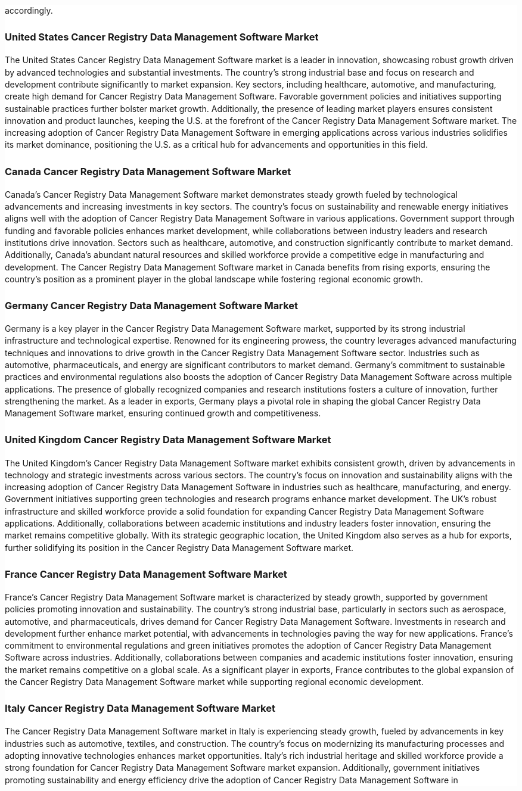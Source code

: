accordingly.</p><h3>United States Cancer Registry Data Management Software Market</h3><p>The United States Cancer Registry Data Management Software market is a leader in innovation, showcasing robust growth driven by advanced technologies and substantial investments. The country&rsquo;s strong industrial base and focus on research and development contribute significantly to market expansion. Key sectors, including healthcare, automotive, and manufacturing, create high demand for Cancer Registry Data Management Software. Favorable government policies and initiatives supporting sustainable practices further bolster market growth. Additionally, the presence of leading market players ensures consistent innovation and product launches, keeping the U.S. at the forefront of the Cancer Registry Data Management Software market. The increasing adoption of Cancer Registry Data Management Software in emerging applications across various industries solidifies its market dominance, positioning the U.S. as a critical hub for advancements and opportunities in this field.</p><h3>Canada Cancer Registry Data Management Software Market</h3><p>Canada&rsquo;s Cancer Registry Data Management Software market demonstrates steady growth fueled by technological advancements and increasing investments in key sectors. The country&rsquo;s focus on sustainability and renewable energy initiatives aligns well with the adoption of Cancer Registry Data Management Software in various applications. Government support through funding and favorable policies enhances market development, while collaborations between industry leaders and research institutions drive innovation. Sectors such as healthcare, automotive, and construction significantly contribute to market demand. Additionally, Canada&rsquo;s abundant natural resources and skilled workforce provide a competitive edge in manufacturing and development. The Cancer Registry Data Management Software market in Canada benefits from rising exports, ensuring the country&rsquo;s position as a prominent player in the global landscape while fostering regional economic growth.</p><h3>Germany Cancer Registry Data Management Software Market</h3><p>Germany is a key player in the Cancer Registry Data Management Software market, supported by its strong industrial infrastructure and technological expertise. Renowned for its engineering prowess, the country leverages advanced manufacturing techniques and innovations to drive growth in the Cancer Registry Data Management Software sector. Industries such as automotive, pharmaceuticals, and energy are significant contributors to market demand. Germany&rsquo;s commitment to sustainable practices and environmental regulations also boosts the adoption of Cancer Registry Data Management Software across multiple applications. The presence of globally recognized companies and research institutions fosters a culture of innovation, further strengthening the market. As a leader in exports, Germany plays a pivotal role in shaping the global Cancer Registry Data Management Software market, ensuring continued growth and competitiveness.</p><h3>United Kingdom Cancer Registry Data Management Software Market</h3><p>The United Kingdom&rsquo;s Cancer Registry Data Management Software market exhibits consistent growth, driven by advancements in technology and strategic investments across various sectors. The country&rsquo;s focus on innovation and sustainability aligns with the increasing adoption of Cancer Registry Data Management Software in industries such as healthcare, manufacturing, and energy. Government initiatives supporting green technologies and research programs enhance market development. The UK&rsquo;s robust infrastructure and skilled workforce provide a solid foundation for expanding Cancer Registry Data Management Software applications. Additionally, collaborations between academic institutions and industry leaders foster innovation, ensuring the market remains competitive globally. With its strategic geographic location, the United Kingdom also serves as a hub for exports, further solidifying its position in the Cancer Registry Data Management Software market.</p><h3>France Cancer Registry Data Management Software Market</h3><p>France&rsquo;s Cancer Registry Data Management Software market is characterized by steady growth, supported by government policies promoting innovation and sustainability. The country&rsquo;s strong industrial base, particularly in sectors such as aerospace, automotive, and pharmaceuticals, drives demand for Cancer Registry Data Management Software. Investments in research and development further enhance market potential, with advancements in technologies paving the way for new applications. France&rsquo;s commitment to environmental regulations and green initiatives promotes the adoption of Cancer Registry Data Management Software across industries. Additionally, collaborations between companies and academic institutions foster innovation, ensuring the market remains competitive on a global scale. As a significant player in exports, France contributes to the global expansion of the Cancer Registry Data Management Software market while supporting regional economic development.</p><h3>Italy Cancer Registry Data Management Software Market</h3><p>The Cancer Registry Data Management Software market in Italy is experiencing steady growth, fueled by advancements in key industries such as automotive, textiles, and construction. The country&rsquo;s focus on modernizing its manufacturing processes and adopting innovative technologies enhances market opportunities. Italy&rsquo;s rich industrial heritage and skilled workforce provide a strong foundation for Cancer Registry Data Management Software market expansion. Additionally, government initiatives promoting sustainability and energy efficiency drive the adoption of Cancer Registry Data Management Software in